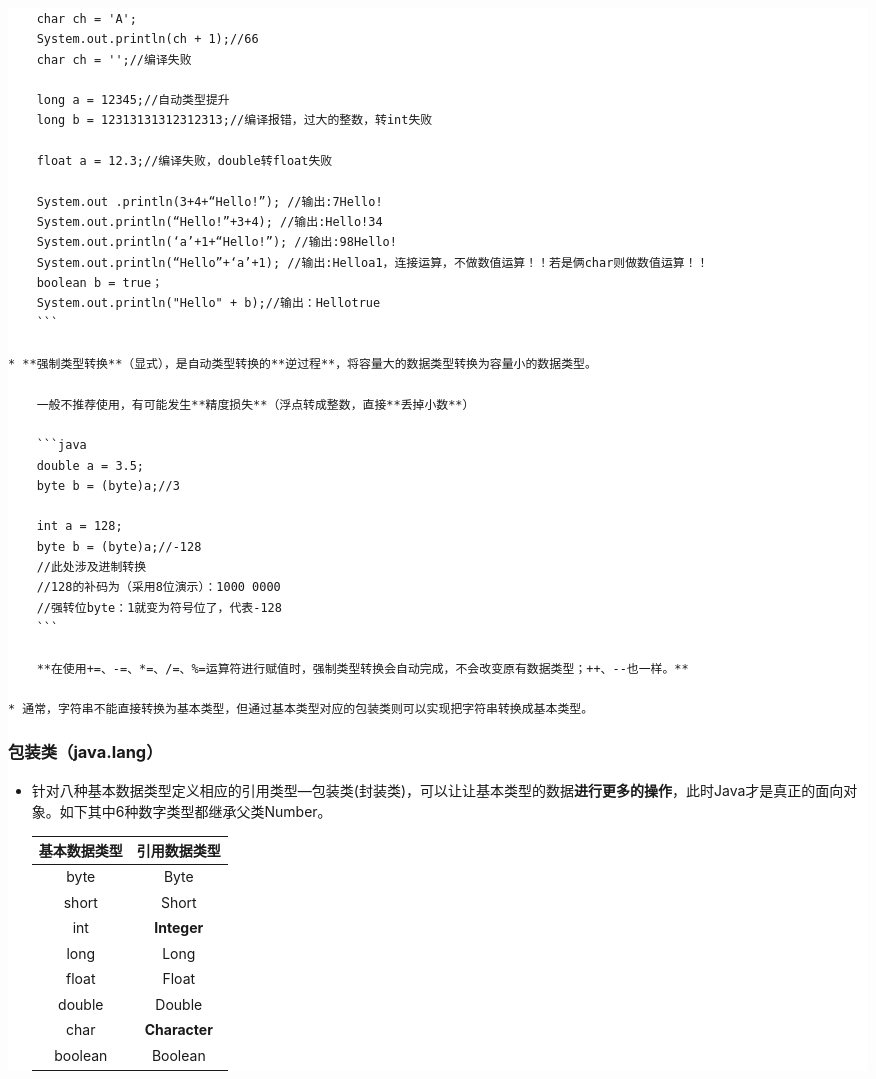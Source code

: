         char ch = 'A';
        System.out.println(ch + 1);//66
        char ch = '';//编译失败
        
        long a = 12345;//自动类型提升
        long b = 12313131312312313;//编译报错，过大的整数，转int失败
        
        float a = 12.3;//编译失败，double转float失败
        
        System.out .println(3+4+“Hello!”); //输出:7Hello!
        System.out.println(“Hello!”+3+4); //输出:Hello!34
        System.out.println(‘a’+1+“Hello!”); //输出:98Hello!
        System.out.println(“Hello”+‘a’+1); //输出:Helloa1，连接运算，不做数值运算！！若是俩char则做数值运算！！
        boolean b = true；
        System.out.println("Hello" + b);//输出：Hellotrue
        ```

    * **强制类型转换**（显式），是自动类型转换的**逆过程**，将容量大的数据类型转换为容量小的数据类型。

        一般不推荐使用，有可能发生**精度损失**（浮点转成整数，直接**丢掉小数**）

        ```java
        double a = 3.5;
        byte b = (byte)a;//3
        
        int a = 128;
        byte b = (byte)a;//-128
        //此处涉及进制转换
        //128的补码为（采用8位演示）：1000 0000
        //强转位byte：1就变为符号位了，代表-128
        ```

        **在使用+=、-=、*=、/=、%=运算符进行赋值时，强制类型转换会自动完成，不会改变原有数据类型；++、--也一样。**

    * 通常，字符串不能直接转换为基本类型，但通过基本类型对应的包装类则可以实现把字符串转换成基本类型。



### <span name="baozhuanglei">包装类（java.lang）</span>

-   针对八种基本数据类型定义相应的引用类型—包装类(封装类)，可以让让基本类型的数据**进行更多的操作**，此时Java才是真正的面向对象。如下其中6种数字类型都继承父类Number。

    | 基本数据类型 | 引用数据类型  |
    | :----------: | :-----------: |
    |     byte     |     Byte      |
    |    short     |     Short     |
    |     int      |  **Integer**  |
    |     long     |     Long      |
    |    float     |     Float     |
    |    double    |    Double     |
    |     char     | **Character** |
    |   boolean    |    Boolean    |
